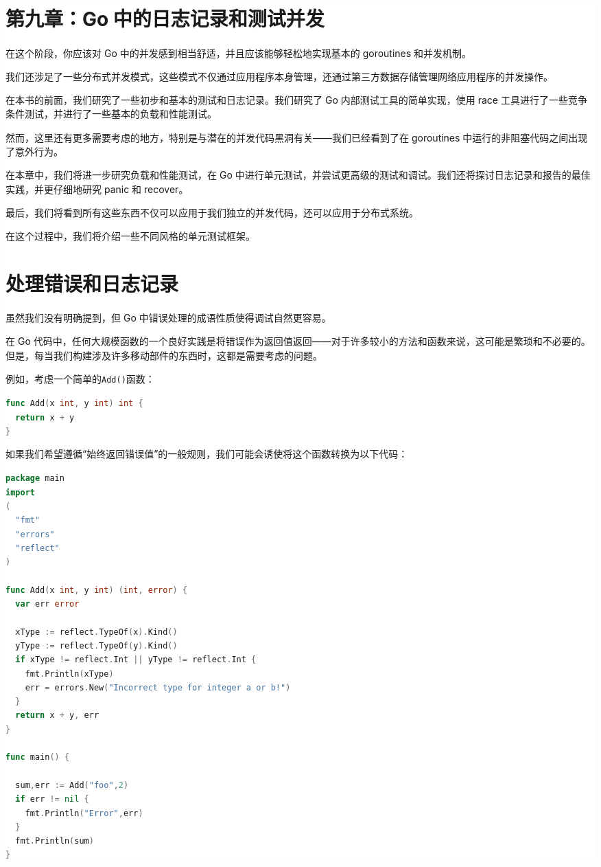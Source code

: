 # 第九章：Go 中的日志记录和测试并发

在这个阶段，你应该对 Go 中的并发感到相当舒适，并且应该能够轻松地实现基本的 goroutines 和并发机制。

我们还涉足了一些分布式并发模式，这些模式不仅通过应用程序本身管理，还通过第三方数据存储管理网络应用程序的并发操作。

在本书的前面，我们研究了一些初步和基本的测试和日志记录。我们研究了 Go 内部测试工具的简单实现，使用 race 工具进行了一些竞争条件测试，并进行了一些基本的负载和性能测试。

然而，这里还有更多需要考虑的地方，特别是与潜在的并发代码黑洞有关——我们已经看到了在 goroutines 中运行的非阻塞代码之间出现了意外行为。

在本章中，我们将进一步研究负载和性能测试，在 Go 中进行单元测试，并尝试更高级的测试和调试。我们还将探讨日志记录和报告的最佳实践，并更仔细地研究 panic 和 recover。

最后，我们将看到所有这些东西不仅可以应用于我们独立的并发代码，还可以应用于分布式系统。

在这个过程中，我们将介绍一些不同风格的单元测试框架。

# 处理错误和日志记录

虽然我们没有明确提到，但 Go 中错误处理的成语性质使得调试自然更容易。

在 Go 代码中，任何大规模函数的一个良好实践是将错误作为返回值返回——对于许多较小的方法和函数来说，这可能是繁琐和不必要的。但是，每当我们构建涉及许多移动部件的东西时，这都是需要考虑的问题。

例如，考虑一个简单的`Add()`函数：

```go
func Add(x int, y int) int {
  return x + y
}
```

如果我们希望遵循“始终返回错误值”的一般规则，我们可能会诱使将这个函数转换为以下代码：

```go
package main
import
(
  "fmt"
  "errors"
  "reflect"
)

func Add(x int, y int) (int, error) {
  var err error

  xType := reflect.TypeOf(x).Kind()
  yType := reflect.TypeOf(y).Kind()
  if xType != reflect.Int || yType != reflect.Int {
    fmt.Println(xType)
    err = errors.New("Incorrect type for integer a or b!")
  }
  return x + y, err
}

func main() {

  sum,err := Add("foo",2)
  if err != nil {
    fmt.Println("Error",err)
  }
  fmt.Println(sum)
}
```
